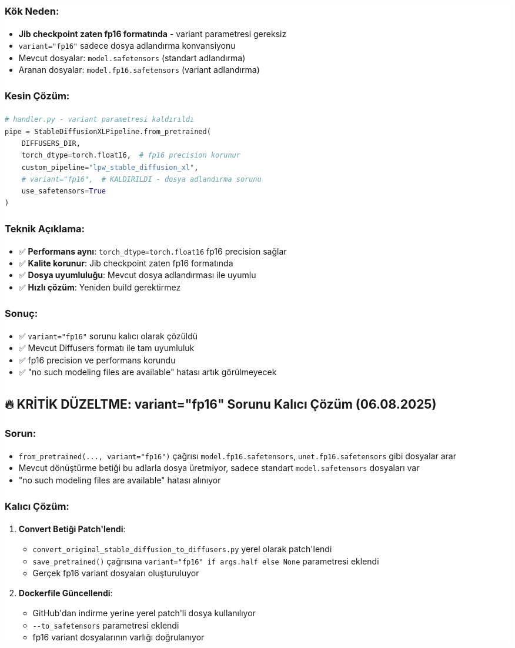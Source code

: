 ### Kök Neden:
- **Jib checkpoint zaten fp16 formatında** - variant parametresi gereksiz
- `variant="fp16"` sadece dosya adlandırma konvansiyonu
- Mevcut dosyalar: `model.safetensors` (standart adlandırma)
- Aranan dosyalar: `model.fp16.safetensors` (variant adlandırma)

### Kesin Çözüm:
```python
# handler.py - variant parametresi kaldırıldı
pipe = StableDiffusionXLPipeline.from_pretrained(
    DIFFUSERS_DIR,
    torch_dtype=torch.float16,  # fp16 precision korunur
    custom_pipeline="lpw_stable_diffusion_xl",
    # variant="fp16",  # KALDIRILDI - dosya adlandırma sorunu
    use_safetensors=True
)
```

### Teknik Açıklama:
- ✅ **Performans aynı**: `torch_dtype=torch.float16` fp16 precision sağlar
- ✅ **Kalite korunur**: Jib checkpoint zaten fp16 formatında
- ✅ **Dosya uyumluluğu**: Mevcut dosya adlandırması ile uyumlu
- ✅ **Hızlı çözüm**: Yeniden build gerektirmez

### Sonuç:
- ✅ `variant="fp16"` sorunu kalıcı olarak çözüldü
- ✅ Mevcut Diffusers formatı ile tam uyumluluk
- ✅ fp16 precision ve performans korundu
- ✅ "no such modeling files are available" hatası artık görülmeyecek

## 🔥 KRİTİK DÜZELTME: variant="fp16" Sorunu Kalıcı Çözüm (06.08.2025)

### Sorun:
- `from_pretrained(..., variant="fp16")` çağrısı `model.fp16.safetensors`, `unet.fp16.safetensors` gibi dosyalar arar
- Mevcut dönüştürme betiği bu adlarla dosya üretmiyor, sadece standart `model.safetensors` dosyaları var
- "no such modeling files are available" hatası alınıyor

### Kalıcı Çözüm:
1. **Convert Betiği Patch'lendi**:
   - `convert_original_stable_diffusion_to_diffusers.py` yerel olarak patch'lendi
   - `save_pretrained()` çağrısına `variant="fp16" if args.half else None` parametresi eklendi
   - Gerçek fp16 variant dosyaları oluşturuluyor

2. **Dockerfile Güncellendi**:
   - GitHub'dan indirme yerine yerel patch'li dosya kullanılıyor
   - `--to_safetensors` parametresi eklendi
   - fp16 variant dosyalarının varlığı doğrulanıyor
